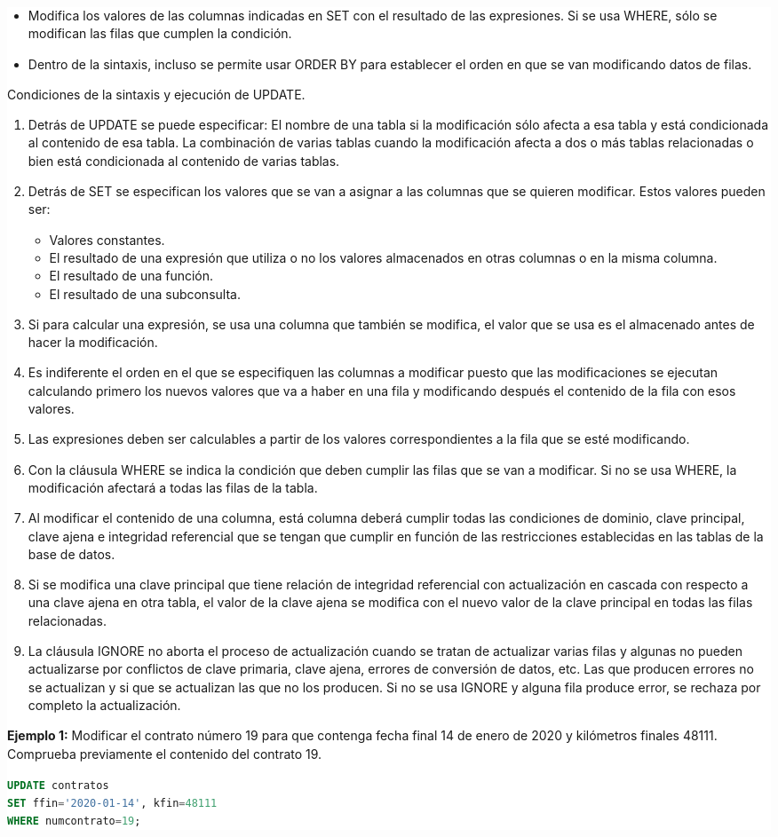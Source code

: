 - Modifica los valores de las columnas indicadas en SET con el resultado de las expresiones. Si se usa WHERE, sólo se modifican las filas que cumplen la condición.

- Dentro de la sintaxis, incluso se permite usar ORDER BY para establecer el orden en que se van modificando datos de filas.

Condiciones de la sintaxis y ejecución de UPDATE.

1. Detrás de UPDATE se puede especificar:
El nombre de una tabla si la modificación sólo afecta a esa tabla y está condicionada al contenido de esa tabla.
La combinación de varias tablas cuando la modificación afecta a dos o más tablas relacionadas o bien está condicionada al contenido de varias tablas.

2. Detrás de SET se especifican los valores que se van a asignar a las columnas que se quieren modificar. Estos valores pueden ser:
    - Valores constantes.
    - El resultado de una expresión que utiliza o no los valores almacenados en otras columnas o en la misma columna.
    - El resultado de una función.
    - El resultado de una subconsulta.

3. Si para calcular una expresión, se usa una columna que también se modifica, el valor que se usa es el almacenado antes de hacer la modificación.

4. Es indiferente el orden en el que se especifiquen las columnas a modificar puesto que las modificaciones se ejecutan calculando primero los nuevos valores que va a haber en una fila y modificando después el contenido de la fila con esos valores.
 

5. Las expresiones deben ser calculables a partir de los valores correspondientes a la fila que se esté modificando.

6. Con la cláusula WHERE se indica la condición que deben cumplir las filas que se van a modificar. Si no se usa WHERE, la modificación afectará a todas las filas de la tabla. 

7. Al modificar el contenido de una columna, está columna deberá cumplir todas las condiciones de dominio, clave principal, clave ajena e integridad referencial que se tengan que cumplir en función de las restricciones establecidas en las tablas de la base de datos.

8. Si se modifica una clave principal que tiene relación de integridad referencial con actualización en cascada con respecto a una clave ajena en otra tabla, el valor de la clave ajena se modifica con el nuevo valor de la clave principal en todas las filas relacionadas.

9. La cláusula IGNORE no aborta el proceso de actualización cuando se tratan de actualizar varias filas y algunas no pueden actualizarse por conflictos de clave primaria, clave ajena, errores de conversión de datos, etc. Las que producen errores no se actualizan y si que se actualizan las que no los producen. Si no se usa IGNORE y alguna fila produce error,  se rechaza por completo la actualización.

**Ejemplo 1:** Modificar el contrato número 19 para que contenga fecha final 14 de enero de 2020 y kilómetros finales 48111. Comprueba previamente el contenido del contrato 19.

```sql
UPDATE contratos 
SET ffin='2020-01-14', kfin=48111 
WHERE numcontrato=19;
```
